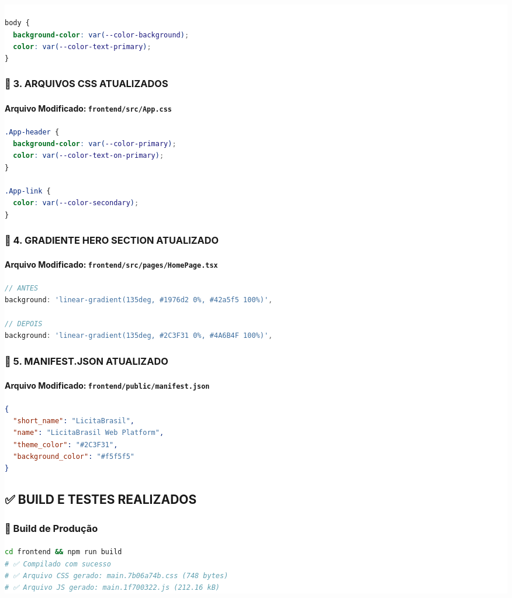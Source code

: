 ```css

body {
  background-color: var(--color-background);
  color: var(--color-text-primary);
}
```

### **🎨 3. ARQUIVOS CSS ATUALIZADOS**

#### **Arquivo Modificado**: `frontend/src/App.css`
```css
.App-header {
  background-color: var(--color-primary);
  color: var(--color-text-on-primary);
}

.App-link {
  color: var(--color-secondary);
}
```

### **🎨 4. GRADIENTE HERO SECTION ATUALIZADO**

#### **Arquivo Modificado**: `frontend/src/pages/HomePage.tsx`
```typescript
// ANTES
background: 'linear-gradient(135deg, #1976d2 0%, #42a5f5 100%)',

// DEPOIS
background: 'linear-gradient(135deg, #2C3F31 0%, #4A6B4F 100%)',
```

### **🎨 5. MANIFEST.JSON ATUALIZADO**

#### **Arquivo Modificado**: `frontend/public/manifest.json`
```json
{
  "short_name": "LicitaBrasil",
  "name": "LicitaBrasil Web Platform",
  "theme_color": "#2C3F31",
  "background_color": "#f5f5f5"
}
```

## ✅ **BUILD E TESTES REALIZADOS**

### **🔧 Build de Produção**
```bash
cd frontend && npm run build
# ✅ Compilado com sucesso
# ✅ Arquivo CSS gerado: main.7b06a74b.css (748 bytes)
# ✅ Arquivo JS gerado: main.1f700322.js (212.16 kB)
```
